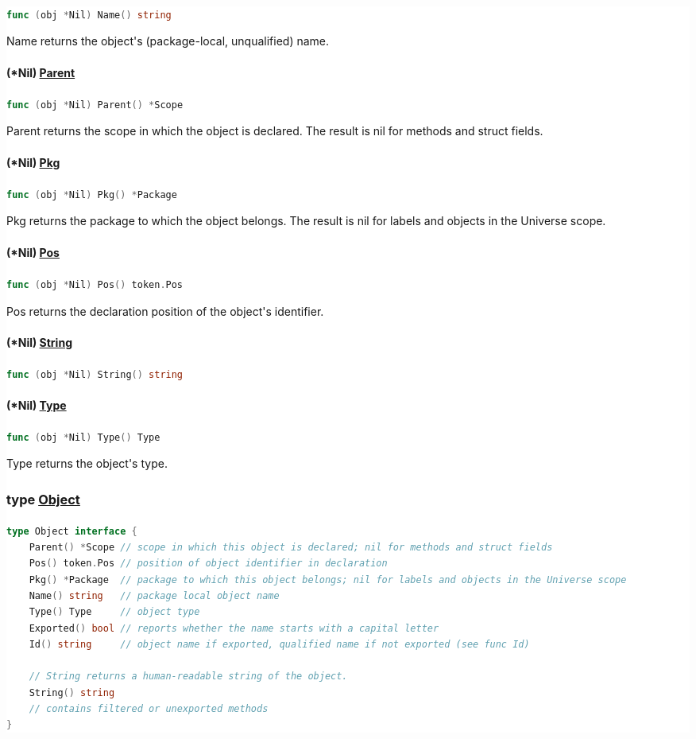 ``` go linenums="1"
func (obj *Nil) Name() string
```

Name returns the object's (package-local, unqualified) name.

#### (*Nil) [Parent](https://cs.opensource.google/go/go/+/go1.20.1:src/go/types/object.go;l=125) 

``` go linenums="1"
func (obj *Nil) Parent() *Scope
```

Parent returns the scope in which the object is declared. The result is nil for methods and struct fields.

#### (*Nil) [Pkg](https://cs.opensource.google/go/go/+/go1.20.1:src/go/types/object.go;l=132) 

``` go linenums="1"
func (obj *Nil) Pkg() *Package
```

Pkg returns the package to which the object belongs. The result is nil for labels and objects in the Universe scope.

#### (*Nil) [Pos](https://cs.opensource.google/go/go/+/go1.20.1:src/go/types/object.go;l=128) 

``` go linenums="1"
func (obj *Nil) Pos() token.Pos
```

Pos returns the declaration position of the object's identifier.

#### (*Nil) [String](https://cs.opensource.google/go/go/+/go1.20.1:src/go/types/object.go;l=545) 

``` go linenums="1"
func (obj *Nil) String() string
```

#### (*Nil) [Type](https://cs.opensource.google/go/go/+/go1.20.1:src/go/types/object.go;l=138) 

``` go linenums="1"
func (obj *Nil) Type() Type
```

Type returns the object's type.

### type [Object](https://cs.opensource.google/go/go/+/go1.20.1:src/go/types/object.go;l=17) 

``` go linenums="1"
type Object interface {
	Parent() *Scope // scope in which this object is declared; nil for methods and struct fields
	Pos() token.Pos // position of object identifier in declaration
	Pkg() *Package  // package to which this object belongs; nil for labels and objects in the Universe scope
	Name() string   // package local object name
	Type() Type     // object type
	Exported() bool // reports whether the name starts with a capital letter
	Id() string     // object name if exported, qualified name if not exported (see func Id)

	// String returns a human-readable string of the object.
	String() string
	// contains filtered or unexported methods
}
```
